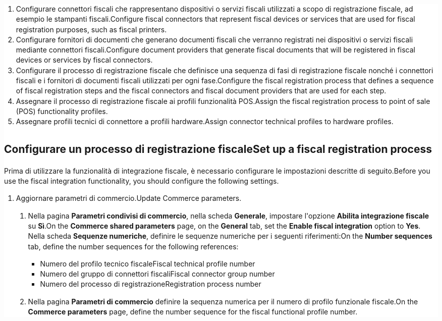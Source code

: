 1. <span data-ttu-id="5c624-108">Configurare connettori fiscali che rappresentano dispositivi o servizi fiscali utilizzati a scopo di registrazione fiscale, ad esempio le stampanti fiscali.</span><span class="sxs-lookup"><span data-stu-id="5c624-108">Configure fiscal connectors that represent fiscal devices or services that are used for fiscal registration purposes, such as fiscal printers.</span></span>
2. <span data-ttu-id="5c624-109">Configurare fornitori di documenti che generano documenti fiscali che verranno registrati nei dispositivi o servizi fiscali mediante connettori fiscali.</span><span class="sxs-lookup"><span data-stu-id="5c624-109">Configure document providers that generate fiscal documents that will be registered in fiscal devices or services by fiscal connectors.</span></span>
3. <span data-ttu-id="5c624-110">Configurare il processo di registrazione fiscale che definisce una sequenza di fasi di registrazione fiscale nonché i connettori fiscali e i fornitori di documenti fiscali utilizzati per ogni fase.</span><span class="sxs-lookup"><span data-stu-id="5c624-110">Configure the fiscal registration process that defines a sequence of fiscal registration steps and the fiscal connectors and fiscal document providers that are used for each step.</span></span>
4. <span data-ttu-id="5c624-111">Assegnare il processo di registrazione fiscale ai profili funzionalità POS.</span><span class="sxs-lookup"><span data-stu-id="5c624-111">Assign the fiscal registration process to point of sale (POS) functionality profiles.</span></span>
5. <span data-ttu-id="5c624-112">Assegnare profili tecnici di connettore a profili hardware.</span><span class="sxs-lookup"><span data-stu-id="5c624-112">Assign connector technical profiles to hardware profiles.</span></span>

## <a name="set-up-a-fiscal-registration-process"></a><span data-ttu-id="5c624-113">Configurare un processo di registrazione fiscale</span><span class="sxs-lookup"><span data-stu-id="5c624-113">Set up a fiscal registration process</span></span>

<span data-ttu-id="5c624-114">Prima di utilizzare la funzionalità di integrazione fiscale, è necessario configurare le impostazioni descritte di seguito.</span><span class="sxs-lookup"><span data-stu-id="5c624-114">Before you use the fiscal integration functionality, you should configure the following settings.</span></span>

1. <span data-ttu-id="5c624-115">Aggiornare parametri di commercio.</span><span class="sxs-lookup"><span data-stu-id="5c624-115">Update Commerce parameters.</span></span>

    1. <span data-ttu-id="5c624-116">Nella pagina **Parametri condivisi di commercio**, nella scheda **Generale**, impostare l'opzione **Abilita integrazione fiscale** su **Sì**.</span><span class="sxs-lookup"><span data-stu-id="5c624-116">On the **Commerce shared parameters** page, on the **General** tab, set the **Enable fiscal integration** option to **Yes**.</span></span> <span data-ttu-id="5c624-117">Nella scheda **Sequenze numeriche**, definire le sequenze numeriche per i seguenti riferimenti:</span><span class="sxs-lookup"><span data-stu-id="5c624-117">On the **Number sequences** tab, define the number sequences for the following references:</span></span>

        - <span data-ttu-id="5c624-118">Numero del profilo tecnico fiscale</span><span class="sxs-lookup"><span data-stu-id="5c624-118">Fiscal technical profile number</span></span>
        - <span data-ttu-id="5c624-119">Numero del gruppo di connettori fiscali</span><span class="sxs-lookup"><span data-stu-id="5c624-119">Fiscal connector group number</span></span>
        - <span data-ttu-id="5c624-120">Numero del processo di registrazione</span><span class="sxs-lookup"><span data-stu-id="5c624-120">Registration process number</span></span>

    2. <span data-ttu-id="5c624-121">Nella pagina **Parametri di commercio** definire la sequenza numerica per il numero di profilo funzionale fiscale.</span><span class="sxs-lookup"><span data-stu-id="5c624-121">On the **Commerce parameters** page, define the number sequence for the fiscal functional profile number.</span></span>
